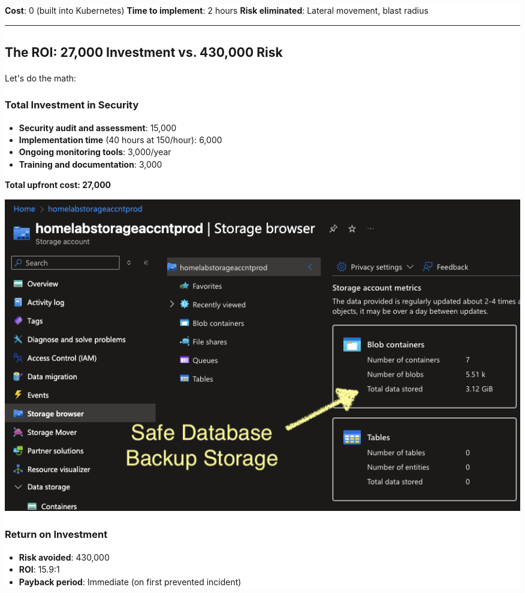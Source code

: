 **Cost**: 0 (built into Kubernetes)
**Time to implement**: 2 hours
**Risk eliminated**: Lateral movement, blast radius

---

## The ROI: 27,000 Investment vs. 430,000 Risk

Let's do the math:

### Total Investment in Security

- **Security audit and assessment**: 15,000
- **Implementation time** (40 hours at 150/hour): 6,000
- **Ongoing monitoring tools**: 3,000/year
- **Training and documentation**: 3,000

**Total upfront cost: 27,000**

![Safe storage for database backups on Azure Cloud Storage](/assets/media/k8s/safe-storage-of-databases.png)

### Return on Investment

- **Risk avoided**: 430,000
- **ROI**: 15.9:1
- **Payback period**: Immediate (on first prevented incident)
